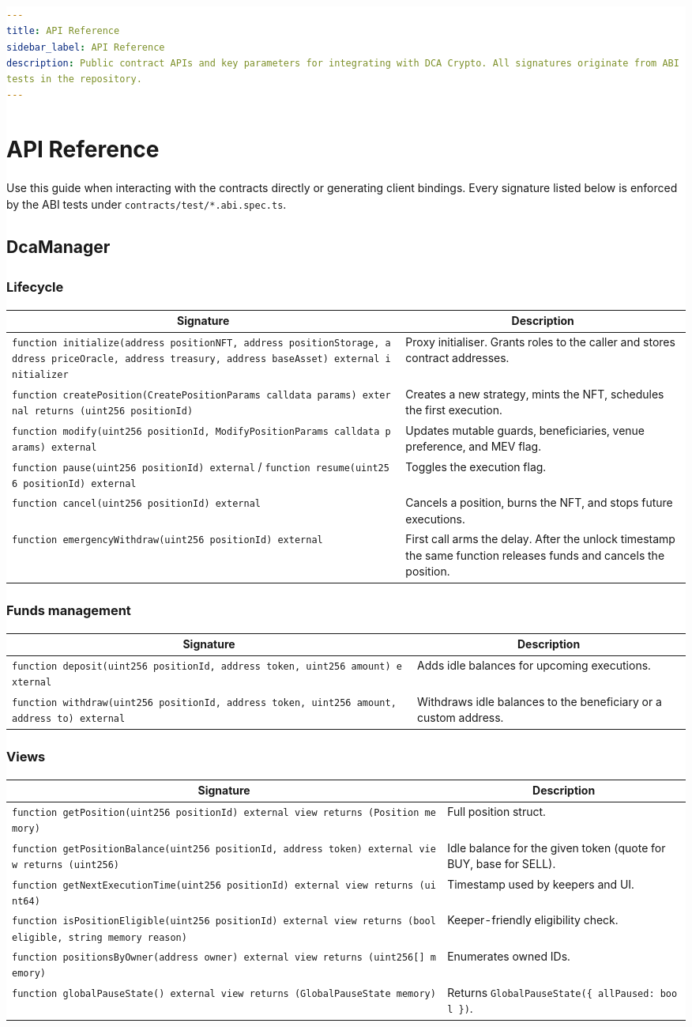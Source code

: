 ```yaml
---
title: API Reference
sidebar_label: API Reference
description: Public contract APIs and key parameters for integrating with DCA Crypto. All signatures originate from ABI tests in the repository.
---
```


# API Reference

Use this guide when interacting with the contracts directly or generating client bindings. Every signature listed below is enforced by the ABI tests under `contracts/test/*.abi.spec.ts`.

## DcaManager

### Lifecycle

| Signature | Description |
| --- | --- |
| `function initialize(address positionNFT, address positionStorage, address priceOracle, address treasury, address baseAsset) external initializer` | Proxy initialiser. Grants roles to the caller and stores contract addresses. |
| `function createPosition(CreatePositionParams calldata params) external returns (uint256 positionId)` | Creates a new strategy, mints the NFT, schedules the first execution. |
| `function modify(uint256 positionId, ModifyPositionParams calldata params) external` | Updates mutable guards, beneficiaries, venue preference, and MEV flag. |
| `function pause(uint256 positionId) external` / `function resume(uint256 positionId) external` | Toggles the execution flag. |
| `function cancel(uint256 positionId) external` | Cancels a position, burns the NFT, and stops future executions. |
| `function emergencyWithdraw(uint256 positionId) external` | First call arms the delay. After the unlock timestamp the same function releases funds and cancels the position. |

### Funds management

| Signature | Description |
| --- | --- |
| `function deposit(uint256 positionId, address token, uint256 amount) external` | Adds idle balances for upcoming executions. |
| `function withdraw(uint256 positionId, address token, uint256 amount, address to) external` | Withdraws idle balances to the beneficiary or a custom address. |

### Views

| Signature | Description |
| --- | --- |
| `function getPosition(uint256 positionId) external view returns (Position memory)` | Full position struct. |
| `function getPositionBalance(uint256 positionId, address token) external view returns (uint256)` | Idle balance for the given token (quote for BUY, base for SELL). |
| `function getNextExecutionTime(uint256 positionId) external view returns (uint64)` | Timestamp used by keepers and UI. |
| `function isPositionEligible(uint256 positionId) external view returns (bool eligible, string memory reason)` | Keeper-friendly eligibility check. |
| `function positionsByOwner(address owner) external view returns (uint256[] memory)` | Enumerates owned IDs. |
| `function globalPauseState() external view returns (GlobalPauseState memory)` | Returns `GlobalPauseState({ allPaused: bool })`. |
